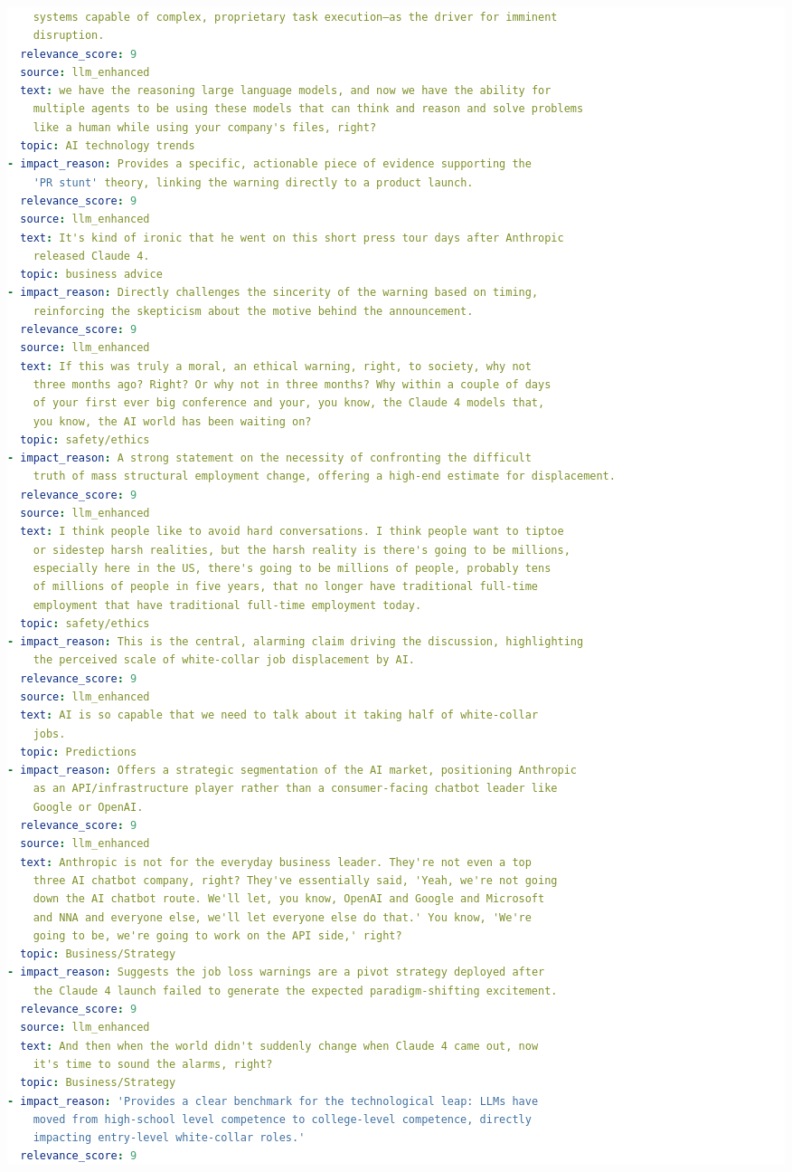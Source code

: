 ```yaml
    systems capable of complex, proprietary task execution—as the driver for imminent
    disruption.
  relevance_score: 9
  source: llm_enhanced
  text: we have the reasoning large language models, and now we have the ability for
    multiple agents to be using these models that can think and reason and solve problems
    like a human while using your company's files, right?
  topic: AI technology trends
- impact_reason: Provides a specific, actionable piece of evidence supporting the
    'PR stunt' theory, linking the warning directly to a product launch.
  relevance_score: 9
  source: llm_enhanced
  text: It's kind of ironic that he went on this short press tour days after Anthropic
    released Claude 4.
  topic: business advice
- impact_reason: Directly challenges the sincerity of the warning based on timing,
    reinforcing the skepticism about the motive behind the announcement.
  relevance_score: 9
  source: llm_enhanced
  text: If this was truly a moral, an ethical warning, right, to society, why not
    three months ago? Right? Or why not in three months? Why within a couple of days
    of your first ever big conference and your, you know, the Claude 4 models that,
    you know, the AI world has been waiting on?
  topic: safety/ethics
- impact_reason: A strong statement on the necessity of confronting the difficult
    truth of mass structural employment change, offering a high-end estimate for displacement.
  relevance_score: 9
  source: llm_enhanced
  text: I think people like to avoid hard conversations. I think people want to tiptoe
    or sidestep harsh realities, but the harsh reality is there's going to be millions,
    especially here in the US, there's going to be millions of people, probably tens
    of millions of people in five years, that no longer have traditional full-time
    employment that have traditional full-time employment today.
  topic: safety/ethics
- impact_reason: This is the central, alarming claim driving the discussion, highlighting
    the perceived scale of white-collar job displacement by AI.
  relevance_score: 9
  source: llm_enhanced
  text: AI is so capable that we need to talk about it taking half of white-collar
    jobs.
  topic: Predictions
- impact_reason: Offers a strategic segmentation of the AI market, positioning Anthropic
    as an API/infrastructure player rather than a consumer-facing chatbot leader like
    Google or OpenAI.
  relevance_score: 9
  source: llm_enhanced
  text: Anthropic is not for the everyday business leader. They're not even a top
    three AI chatbot company, right? They've essentially said, 'Yeah, we're not going
    down the AI chatbot route. We'll let, you know, OpenAI and Google and Microsoft
    and NNA and everyone else, we'll let everyone else do that.' You know, 'We're
    going to be, we're going to work on the API side,' right?
  topic: Business/Strategy
- impact_reason: Suggests the job loss warnings are a pivot strategy deployed after
    the Claude 4 launch failed to generate the expected paradigm-shifting excitement.
  relevance_score: 9
  source: llm_enhanced
  text: And then when the world didn't suddenly change when Claude 4 came out, now
    it's time to sound the alarms, right?
  topic: Business/Strategy
- impact_reason: 'Provides a clear benchmark for the technological leap: LLMs have
    moved from high-school level competence to college-level competence, directly
    impacting entry-level white-collar roles.'
  relevance_score: 9
```